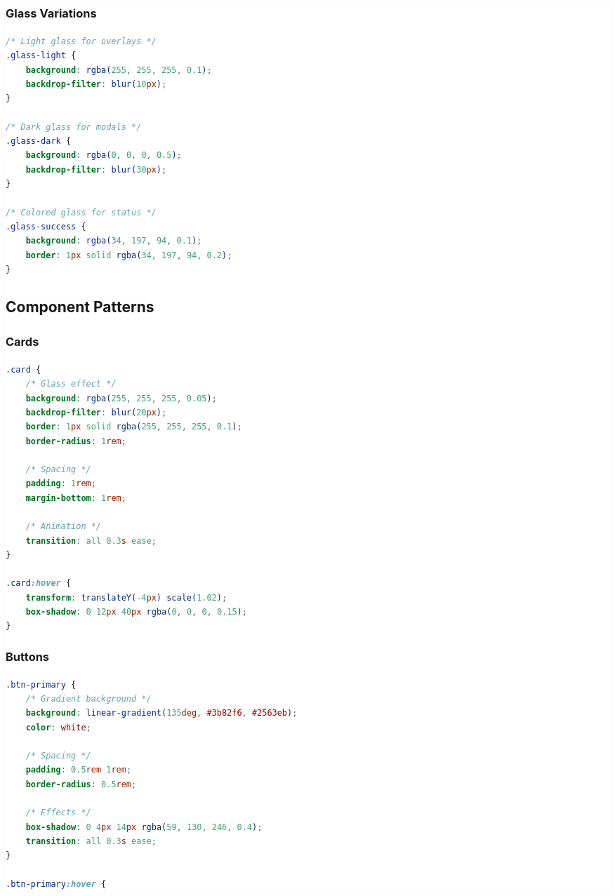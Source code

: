 ### Glass Variations
```css
/* Light glass for overlays */
.glass-light {
    background: rgba(255, 255, 255, 0.1);
    backdrop-filter: blur(10px);
}

/* Dark glass for modals */
.glass-dark {
    background: rgba(0, 0, 0, 0.5);
    backdrop-filter: blur(30px);
}

/* Colored glass for status */
.glass-success {
    background: rgba(34, 197, 94, 0.1);
    border: 1px solid rgba(34, 197, 94, 0.2);
}
```

## Component Patterns

### Cards
```css
.card {
    /* Glass effect */
    background: rgba(255, 255, 255, 0.05);
    backdrop-filter: blur(20px);
    border: 1px solid rgba(255, 255, 255, 0.1);
    border-radius: 1rem;
    
    /* Spacing */
    padding: 1rem;
    margin-bottom: 1rem;
    
    /* Animation */
    transition: all 0.3s ease;
}

.card:hover {
    transform: translateY(-4px) scale(1.02);
    box-shadow: 0 12px 40px rgba(0, 0, 0, 0.15);
}
```

### Buttons
```css
.btn-primary {
    /* Gradient background */
    background: linear-gradient(135deg, #3b82f6, #2563eb);
    color: white;
    
    /* Spacing */
    padding: 0.5rem 1rem;
    border-radius: 0.5rem;
    
    /* Effects */
    box-shadow: 0 4px 14px rgba(59, 130, 246, 0.4);
    transition: all 0.3s ease;
}

.btn-primary:hover {
```